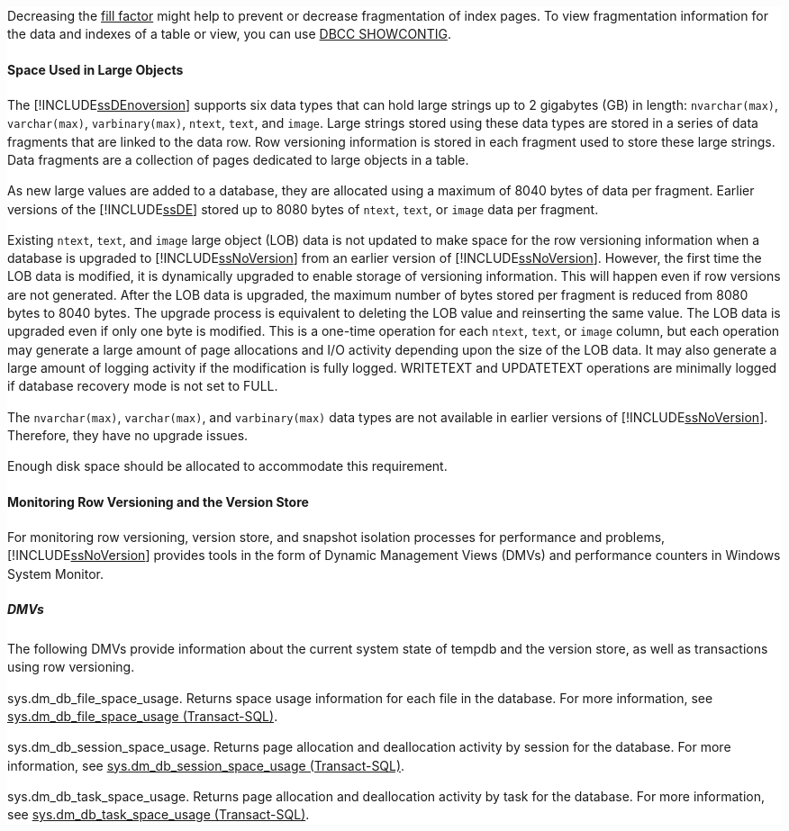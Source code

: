  Decreasing the [fill factor](relational-databases/indexes/specify-fill-factor-for-an-index.md) might help to prevent or decrease fragmentation of index pages. To view fragmentation information for the data and indexes of a table or view, you can use [DBCC SHOWCONTIG](~/t-sql/database-console-commands/dbcc-showcontig-transact-sql.md).  
  
#### Space Used in Large Objects  
 The [!INCLUDE[ssDEnoversion](includes/ssdenoversion-md.md)] supports six data types that can hold large strings up to 2 gigabytes (GB) in length: `nvarchar(max)`, `varchar(max)`, `varbinary(max)`, `ntext`, `text`, and `image`. Large strings stored using these data types are stored in a series of data fragments that are linked to the data row. Row versioning information is stored in each fragment used to store these large strings. Data fragments are a collection of pages dedicated to large objects in a table.  
  
 As new large values are added to a database, they are allocated using a maximum of 8040 bytes of data per fragment. Earlier versions of the [!INCLUDE[ssDE](includes/ssde-md.md)] stored up to 8080 bytes of `ntext`, `text`, or `image` data per fragment.  
  
 Existing `ntext`, `text`, and `image` large object (LOB) data is not updated to make space for the row versioning information when a database is upgraded to [!INCLUDE[ssNoVersion](includes/ssnoversion-md.md)] from an earlier version of [!INCLUDE[ssNoVersion](includes/ssnoversion-md.md)]. However, the first time the LOB data is modified, it is dynamically upgraded to enable storage of versioning information. This will happen even if row versions are not generated. After the LOB data is upgraded, the maximum number of bytes stored per fragment is reduced from 8080 bytes to 8040 bytes. The upgrade process is equivalent to deleting the LOB value and reinserting the same value. The LOB data is upgraded even if only one byte is modified. This is a one-time operation for each `ntext`, `text`, or `image` column, but each operation may generate a large amount of page allocations and I/O activity depending upon the size of the LOB data. It may also generate a large amount of logging activity if the modification is fully logged. WRITETEXT and UPDATETEXT operations are minimally logged if database recovery mode is not set to FULL.  
  
 The `nvarchar(max)`, `varchar(max)`, and `varbinary(max)` data types are not available in earlier versions of [!INCLUDE[ssNoVersion](includes/ssnoversion-md.md)]. Therefore, they have no upgrade issues.  
  
 Enough disk space should be allocated to accommodate this requirement.  
  
#### Monitoring Row Versioning and the Version Store  
 For monitoring row versioning, version store, and snapshot isolation processes for performance and problems, [!INCLUDE[ssNoVersion](includes/ssnoversion-md.md)] provides tools in the form of Dynamic Management Views (DMVs) and performance counters in Windows System Monitor.  
  
##### DMVs  
 The following DMVs provide information about the current system state of tempdb and the version store, as well as transactions using row versioning.  
  
 sys.dm_db_file_space_usage. Returns space usage information for each file in the database. For more information, see [sys.dm_db_file_space_usage &#40;Transact-SQL&#41;](~/relational-databases/system-dynamic-management-views/sys-dm-db-file-space-usage-transact-sql.md).  
  
 sys.dm_db_session_space_usage. Returns page allocation and deallocation activity by session for the database. For more information, see [sys.dm_db_session_space_usage &#40;Transact-SQL&#41;](~/relational-databases/system-dynamic-management-views/sys-dm-db-session-space-usage-transact-sql.md).  
  
 sys.dm_db_task_space_usage. Returns page allocation and deallocation activity by task for the database. For more information, see [sys.dm_db_task_space_usage &#40;Transact-SQL&#41;](~/relational-databases/system-dynamic-management-views/sys-dm-db-task-space-usage-transact-sql.md).  
  